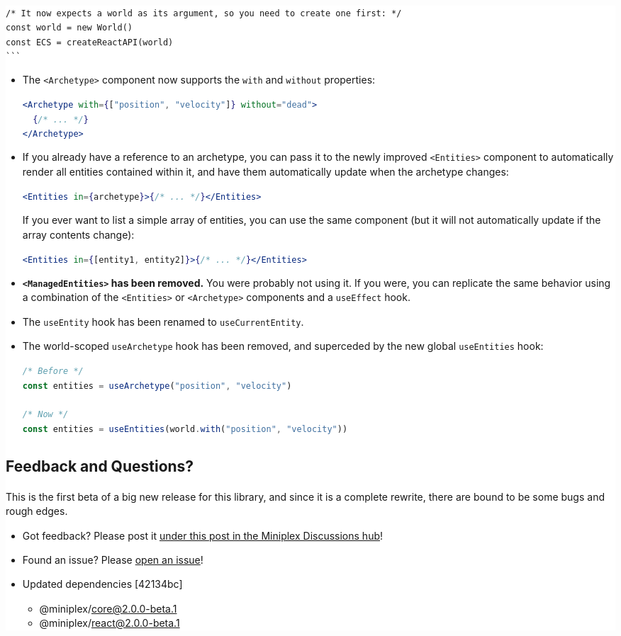     /* It now expects a world as its argument, so you need to create one first: */
    const world = new World()
    const ECS = createReactAPI(world)
    ```

  - The `<Archetype>` component now supports the `with` and `without` properties:

    ```jsx
    <Archetype with={["position", "velocity"]} without="dead">
      {/* ... */}
    </Archetype>
    ```

  - If you already have a reference to an archetype, you can pass it to the newly improved `<Entities>` component to automatically render all entities contained within it, and have them automatically update when the archetype changes:

    ```jsx
    <Entities in={archetype}>{/* ... */}</Entities>
    ```

    If you ever want to list a simple array of entities, you can use the same component (but it will not automatically update if the array contents change):

    ```jsx
    <Entities in={[entity1, entity2]}>{/* ... */}</Entities>
    ```

  - **`<ManagedEntities>` has been removed.** You were probably not using it. If you were, you can replicate the same behavior using a combination of the `<Entities>` or `<Archetype>` components and a `useEffect` hook.
  - The `useEntity` hook has been renamed to `useCurrentEntity`.
  - The world-scoped `useArchetype` hook has been removed, and superceded by the new global `useEntities` hook:

    ```js
    /* Before */
    const entities = useArchetype("position", "velocity")

    /* Now */
    const entities = useEntities(world.with("position", "velocity"))
    ```

  ## Feedback and Questions?

  This is the first beta of a big new release for this library, and since it is a complete rewrite, there are bound to be some bugs and rough edges.

  - Got feedback? Please post it [under this post in the Miniplex Discussions hub](https://github.com/hmans/miniplex/discussions/258)!
  - Found an issue? Please [open an issue](https://github.com/hmans/miniplex/issues)!

- Updated dependencies [42134bc]
  - @miniplex/core@2.0.0-beta.1
  - @miniplex/react@2.0.0-beta.1
